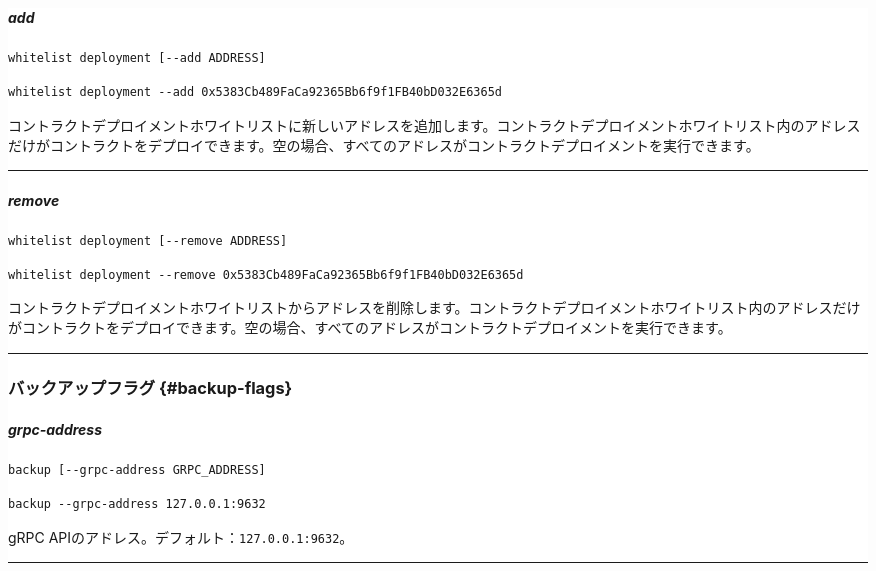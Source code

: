 <h4><i>add</i></h4>

<Tabs>
  <TabItem value="syntax" label="Syntax" default>

    whitelist deployment [--add ADDRESS]

</TabItem>
  <TabItem value="example" label="Example">

    whitelist deployment --add 0x5383Cb489FaCa92365Bb6f9f1FB40bD032E6365d

</TabItem>
</Tabs>

コントラクトデプロイメントホワイトリストに新しいアドレスを追加します。コントラクトデプロイメントホワイトリスト内のアドレスだけがコントラクトをデプロイできます。空の場合、すべてのアドレスがコントラクトデプロイメントを実行できます。

---

<h4><i>remove</i></h4>

<Tabs>
  <TabItem value="syntax" label="Syntax" default>

    whitelist deployment [--remove ADDRESS]

</TabItem>
  <TabItem value="example" label="Example">

    whitelist deployment --remove 0x5383Cb489FaCa92365Bb6f9f1FB40bD032E6365d

</TabItem>
</Tabs>

コントラクトデプロイメントホワイトリストからアドレスを削除します。コントラクトデプロイメントホワイトリスト内のアドレスだけがコントラクトをデプロイできます。空の場合、すべてのアドレスがコントラクトデプロイメントを実行できます。

---

### バックアップフラグ {#backup-flags}

<h4><i>grpc-address</i></h4>

<Tabs>
  <TabItem value="syntax" label="Syntax" default>

    backup [--grpc-address GRPC_ADDRESS]

</TabItem>
  <TabItem value="example" label="Example">

    backup --grpc-address 127.0.0.1:9632

</TabItem>
</Tabs>

gRPC APIのアドレス。デフォルト：`127.0.0.1:9632`。

---
